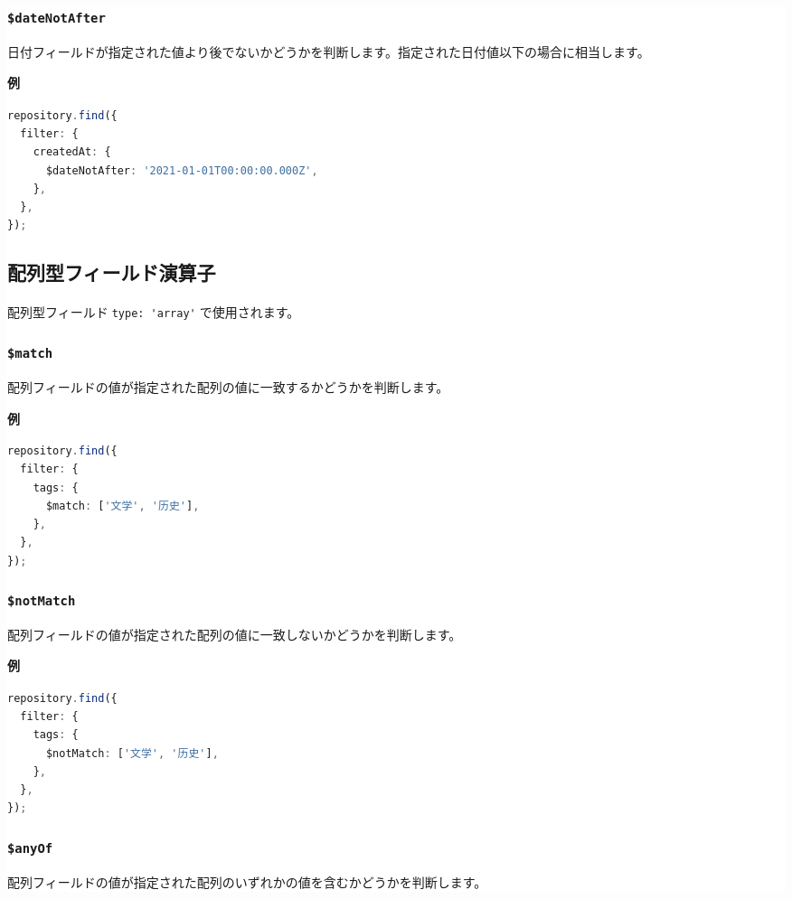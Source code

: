 ### `$dateNotAfter`

日付フィールドが指定された値より後でないかどうかを判断します。指定された日付値以下の場合に相当します。

**例**

```ts
repository.find({
  filter: {
    createdAt: {
      $dateNotAfter: '2021-01-01T00:00:00.000Z',
    },
  },
});
```

## 配列型フィールド演算子

配列型フィールド `type: 'array'` で使用されます。

### `$match`

配列フィールドの値が指定された配列の値に一致するかどうかを判断します。

**例**

```ts
repository.find({
  filter: {
    tags: {
      $match: ['文学', '历史'],
    },
  },
});
```

### `$notMatch`

配列フィールドの値が指定された配列の値に一致しないかどうかを判断します。

**例**

```ts
repository.find({
  filter: {
    tags: {
      $notMatch: ['文学', '历史'],
    },
  },
});
```

### `$anyOf`

配列フィールドの値が指定された配列のいずれかの値を含むかどうかを判断します。
